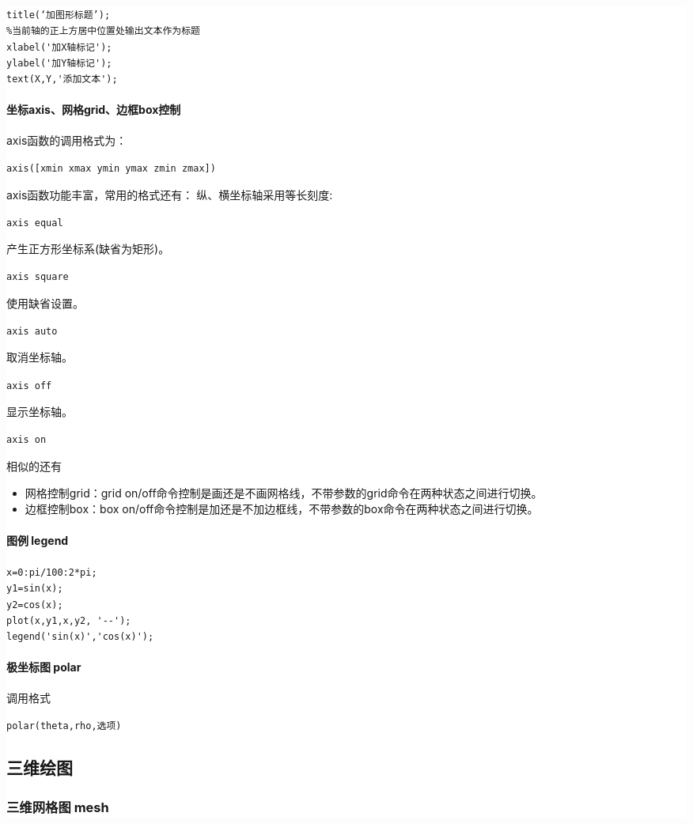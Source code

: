 ```
title(‘加图形标题’);
%当前轴的正上方居中位置处输出文本作为标题    
xlabel('加X轴标记');     
ylabel('加Y轴标记');       
text(X,Y,'添加文本');
```
#### 坐标axis、网格grid、边框box控制
axis函数的调用格式为：

```
axis([xmin xmax ymin ymax zmin zmax])
```
axis函数功能丰富，常用的格式还有：
纵、横坐标轴采用等长刻度:
```
axis equal
```
产生正方形坐标系(缺省为矩形)。
```
axis square
```
使用缺省设置。
```
axis auto
```
取消坐标轴。
```
axis off
```
显示坐标轴。
```
axis on
```
相似的还有
- 网格控制grid：grid on/off命令控制是画还是不画网格线，不带参数的grid命令在两种状态之间进行切换。
- 边框控制box：box on/off命令控制是加还是不加边框线，不带参数的box命令在两种状态之间进行切换。

#### 图例 legend

```
x=0:pi/100:2*pi;
y1=sin(x);
y2=cos(x);
plot(x,y1,x,y2, '--');
legend('sin(x)','cos(x)');
```
#### 极坐标图 polar
调用格式
```
polar(theta,rho,选项)
```
## 三维绘图
### 三维网格图 mesh
